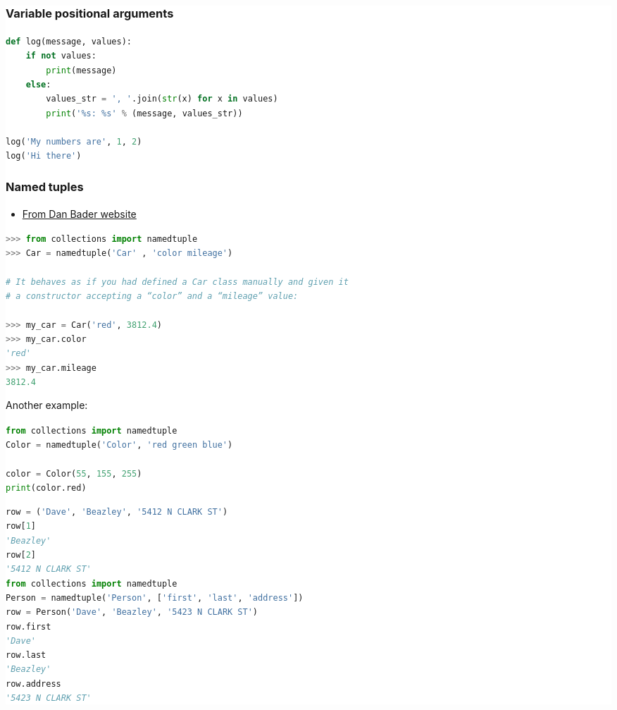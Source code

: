 
### Variable positional arguments

``` python
def log(message, values):
    if not values:
        print(message)
    else:
        values_str = ', '.join(str(x) for x in values)
        print('%s: %s' % (message, values_str))

log('My numbers are', 1, 2)
log('Hi there')
```

### Named tuples
+ [From Dan Bader website](https://dbader.org/blog/writing-clean-python-with-namedtuples)
``` python
>>> from collections import namedtuple
>>> Car = namedtuple('Car' , 'color mileage')

# It behaves as if you had defined a Car class manually and given it
# a constructor accepting a “color” and a “mileage” value:

>>> my_car = Car('red', 3812.4)
>>> my_car.color
'red'
>>> my_car.mileage
3812.4
```

Another example:

``` python
from collections import namedtuple
Color = namedtuple('Color', 'red green blue')

color = Color(55, 155, 255)
print(color.red)
```

``` python
row = ('Dave', 'Beazley', '5412 N CLARK ST')
row[1]
'Beazley'
row[2]
'5412 N CLARK ST'
from collections import namedtuple
Person = namedtuple('Person', ['first', 'last', 'address'])
row = Person('Dave', 'Beazley', '5423 N CLARK ST')
row.first
'Dave'
row.last
'Beazley'
row.address
'5423 N CLARK ST'
```
